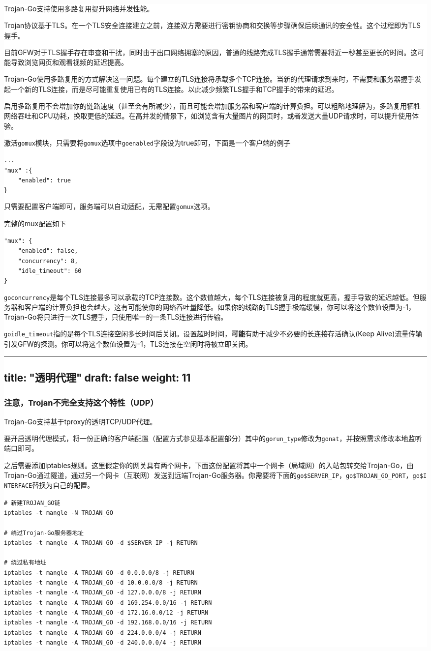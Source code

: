 Trojan-Go支持使用多路复用提升网络并发性能。

Trojan协议基于TLS。在一个TLS安全连接建立之前，连接双方需要进行密钥协商和交换等步骤确保后续通讯的安全性。这个过程即为TLS握手。

目前GFW对于TLS握手存在审查和干扰，同时由于出口网络拥塞的原因，普通的线路完成TLS握手通常需要将近一秒甚至更长的时间。这可能导致浏览网页和观看视频的延迟提高。

Trojan-Go使用多路复用的方式解决这一问题。每个建立的TLS连接将承载多个TCP连接。当新的代理请求到来时，不需要和服务器握手发起一个新的TLS连接，而是尽可能重复使用已有的TLS连接。以此减少频繁TLS握手和TCP握手的带来的延迟。

启用多路复用不会增加你的链路速度（甚至会有所减少），而且可能会增加服务器和客户端的计算负担。可以粗略地理解为，多路复用牺牲网络吞吐和CPU功耗，换取更低的延迟。在高并发的情景下，如浏览含有大量图片的网页时，或者发送大量UDP请求时，可以提升使用体验。

激活```gomux```模块，只需要将```gomux```选项中```goenabled```字段设为true即可，下面是一个客户端的例子

```gojson
...
"mux" :{
    "enabled": true
}
```

只需要配置客户端即可，服务端可以自动适配，无需配置```gomux```选项。

完整的mux配置如下

```gojson
"mux": {
    "enabled": false,
    "concurrency": 8,
    "idle_timeout": 60
}
```

```goconcurrency```是每个TLS连接最多可以承载的TCP连接数。这个数值越大，每个TLS连接被复用的程度就更高，握手导致的延迟越低。但服务器和客户端的计算负担也会越大，这有可能使你的网络吞吐量降低。如果你的线路的TLS握手极端缓慢，你可以将这个数值设置为-1，Trojan-Go将只进行一次TLS握手，只使用唯一的一条TLS连接进行传输。

```goidle_timeout```指的是每个TLS连接空闲多长时间后关闭。设置超时时间，**可能**有助于减少不必要的长连接存活确认(Keep Alive)流量传输引发GFW的探测。你可以将这个数值设置为-1，TLS连接在空闲时将被立即关闭。


---
title: "透明代理"
draft: false
weight: 11
---

### 注意，Trojan不完全支持这个特性（UDP）

Trojan-Go支持基于tproxy的透明TCP/UDP代理。

要开启透明代理模式，将一份正确的客户端配置（配置方式参见基本配置部分）其中的```gorun_type```修改为```gonat```，并按照需求修改本地监听端口即可。

之后需要添加iptables规则。这里假定你的网关具有两个网卡，下面这份配置将其中一个网卡（局域网）的入站包转交给Trojan-Go，由Trojan-Go通过隧道，通过另一个网卡（互联网）发送到远端Trojan-Go服务器。你需要将下面的```go$SERVER_IP```，```go$TROJAN_GO_PORT```，```go$INTERFACE```替换为自己的配置。

```goshell
# 新建TROJAN_GO链
iptables -t mangle -N TROJAN_GO

# 绕过Trojan-Go服务器地址
iptables -t mangle -A TROJAN_GO -d $SERVER_IP -j RETURN

# 绕过私有地址
iptables -t mangle -A TROJAN_GO -d 0.0.0.0/8 -j RETURN
iptables -t mangle -A TROJAN_GO -d 10.0.0.0/8 -j RETURN
iptables -t mangle -A TROJAN_GO -d 127.0.0.0/8 -j RETURN
iptables -t mangle -A TROJAN_GO -d 169.254.0.0/16 -j RETURN
iptables -t mangle -A TROJAN_GO -d 172.16.0.0/12 -j RETURN
iptables -t mangle -A TROJAN_GO -d 192.168.0.0/16 -j RETURN
iptables -t mangle -A TROJAN_GO -d 224.0.0.0/4 -j RETURN
iptables -t mangle -A TROJAN_GO -d 240.0.0.0/4 -j RETURN
```